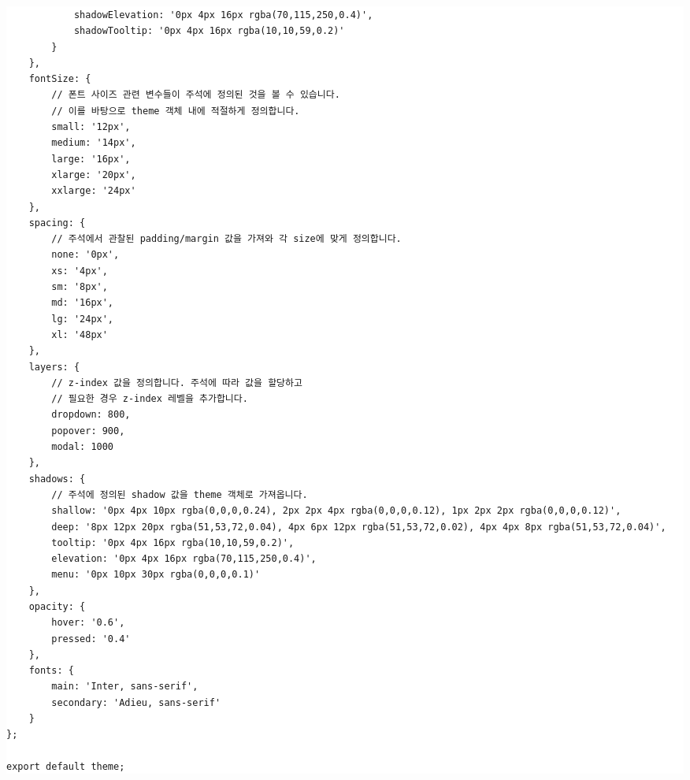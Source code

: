 ```tsx
            shadowElevation: '0px 4px 16px rgba(70,115,250,0.4)',
            shadowTooltip: '0px 4px 16px rgba(10,10,59,0.2)'
        }
    },
    fontSize: {
        // 폰트 사이즈 관련 변수들이 주석에 정의된 것을 볼 수 있습니다.
        // 이를 바탕으로 theme 객체 내에 적절하게 정의합니다.
        small: '12px',
        medium: '14px',
        large: '16px',
        xlarge: '20px',
        xxlarge: '24px'
    },
    spacing: {
        // 주석에서 관찰된 padding/margin 값을 가져와 각 size에 맞게 정의합니다.
        none: '0px',
        xs: '4px',
        sm: '8px',
        md: '16px',
        lg: '24px',
        xl: '48px'
    },
    layers: {
        // z-index 값을 정의합니다. 주석에 따라 값을 할당하고
        // 필요한 경우 z-index 레벨을 추가합니다.
        dropdown: 800,
        popover: 900,
        modal: 1000
    },
    shadows: {
        // 주석에 정의된 shadow 값을 theme 객체로 가져옵니다.
        shallow: '0px 4px 10px rgba(0,0,0,0.24), 2px 2px 4px rgba(0,0,0,0.12), 1px 2px 2px rgba(0,0,0,0.12)',
        deep: '8px 12px 20px rgba(51,53,72,0.04), 4px 6px 12px rgba(51,53,72,0.02), 4px 4px 8px rgba(51,53,72,0.04)',
        tooltip: '0px 4px 16px rgba(10,10,59,0.2)',
        elevation: '0px 4px 16px rgba(70,115,250,0.4)',
        menu: '0px 10px 30px rgba(0,0,0,0.1)'
    },
    opacity: {
        hover: '0.6',
        pressed: '0.4'
    },
    fonts: {
        main: 'Inter, sans-serif',
        secondary: 'Adieu, sans-serif'
    }
};

export default theme;
```
